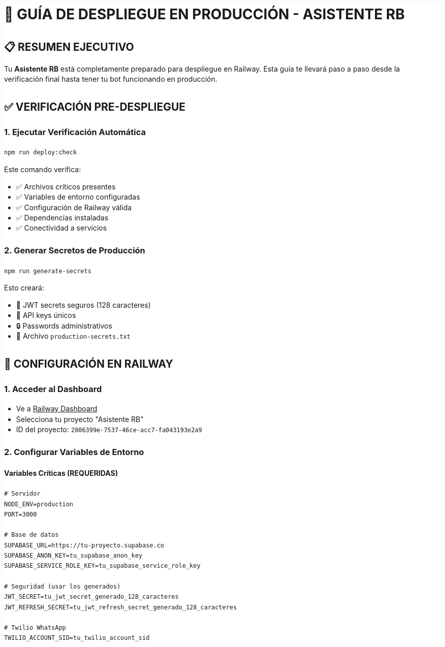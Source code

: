 # 🚀 GUÍA DE DESPLIEGUE EN PRODUCCIÓN - ASISTENTE RB

## 📋 RESUMEN EJECUTIVO

Tu **Asistente RB** está completamente preparado para despliegue en Railway. Esta guía te llevará paso a paso desde la verificación final hasta tener tu bot funcionando en producción.

## ✅ VERIFICACIÓN PRE-DESPLIEGUE

### 1. Ejecutar Verificación Automática

```bash
npm run deploy:check
```

Este comando verifica:

- ✅ Archivos críticos presentes
- ✅ Variables de entorno configuradas
- ✅ Configuración de Railway válida
- ✅ Dependencias instaladas
- ✅ Conectividad a servicios

### 2. Generar Secretos de Producción

```bash
npm run generate-secrets
```

Esto creará:

- 🔐 JWT secrets seguros (128 caracteres)
- 🔑 API keys únicos
- 🔒 Passwords administrativos
- 📄 Archivo `production-secrets.txt`

## 🚂 CONFIGURACIÓN EN RAILWAY

### 1. Acceder al Dashboard

- Ve a [Railway Dashboard](https://railway.app/dashboard)
- Selecciona tu proyecto "Asistente RB"
- ID del proyecto: `2806399e-7537-46ce-acc7-fa043193e2a9`

### 2. Configurar Variables de Entorno

#### Variables Críticas (REQUERIDAS)

```env
# Servidor
NODE_ENV=production
PORT=3000

# Base de datos
SUPABASE_URL=https://tu-proyecto.supabase.co
SUPABASE_ANON_KEY=tu_supabase_anon_key
SUPABASE_SERVICE_ROLE_KEY=tu_supabase_service_role_key

# Seguridad (usar los generados)
JWT_SECRET=tu_jwt_secret_generado_128_caracteres
JWT_REFRESH_SECRET=tu_jwt_refresh_secret_generado_128_caracteres

# Twilio WhatsApp
TWILIO_ACCOUNT_SID=tu_twilio_account_sid
```